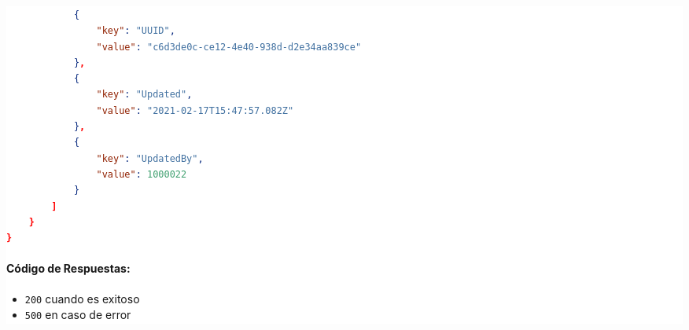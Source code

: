 ```json
            {
                "key": "UUID",
                "value": "c6d3de0c-ce12-4e40-938d-d2e34aa839ce"
            },
            {
                "key": "Updated",
                "value": "2021-02-17T15:47:57.082Z"
            },
            {
                "key": "UpdatedBy",
                "value": 1000022
            }
        ]
    }
}
```

#### Código de Respuestas:

- `200` cuando es exitoso
- `500` en caso de error

